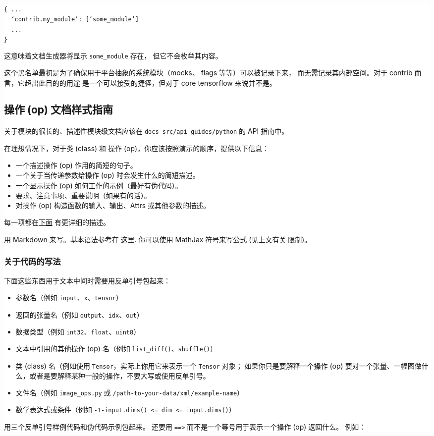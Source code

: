     { ...
      ‘contrib.my_module’: [‘some_module’]
      ...
    }

这意味着文档生成器将显示 `some_module` 存在，
但它不会枚举其内容。

这个黑名单最初是为了确保用于平台抽象的系统模块（mocks、
flags 等等）可以被记录下来，
而无需记录其内部空间。对于 contrib 而言，它超出此目的的用途
是一个可以接受的捷径，但对于 core tensorflow 来说并不是。

## 操作 (op) 文档样式指南

关于模块的很长的、描述性模块级文档应该在 
`docs_src/api_guides/python` 的 API 指南中。

在理想情况下，对于类 (class) 和 操作 (op)，你应该按照演示的顺序，提供以下信息：


* 一个描述操作 (op) 作用的简短的句子。
* 一个关于当传递参数给操作 (op) 时会发生什么的简短描述。
* 一个显示操作 (op) 如何工作的示例（最好有伪代码）。
* 要求、注意事项、重要说明（如果有的话）。
* 对操作 (op) 构造函数的输入、输出、Attrs 或其他参数的描述。


每一项都在[下面](#文档字符串章节的描述)
有更详细的描述。

用 Markdown 来写。基本语法参考在
[这里](https://daringfireball.net/projects/markdown/).
你可以使用 [MathJax](https://www.mathjax.org) 符号来写公式 (见上文有关
限制)。

### 关于代码的写法

下面这些东西用于文本中间时需要用反单引号包起来：

* 参数名（例如 `input`、`x`、`tensor`）
* 返回的张量名（例如 `output`、`idx`、`out`）
* 数据类型（例如 `int32`、`float`、`uint8`）
* 文本中引用的其他操作 (op) 名（例如 `list_diff()`、`shuffle()`）
* 类 (class) 名（例如使用 `Tensor`，实际上你用它来表示一个 `Tensor` 对象；
  如果你只是要解释一个操作 (op) 要对一个张量、一幅图做什么，或者是要解释某种一般的操作，不要大写或使用反单引号。

* 文件名（例如 `image_ops.py` 或
`/path-to-your-data/xml/example-name`）
* 数学表达式或条件（例如 `-1-input.dims() <= dim <=
  input.dims()`）

用三个反单引号样例代码和伪代码示例包起来。
还要用 `==>` 而不是一个等号用于表示一个操作 (op) 返回什么。
例如：
